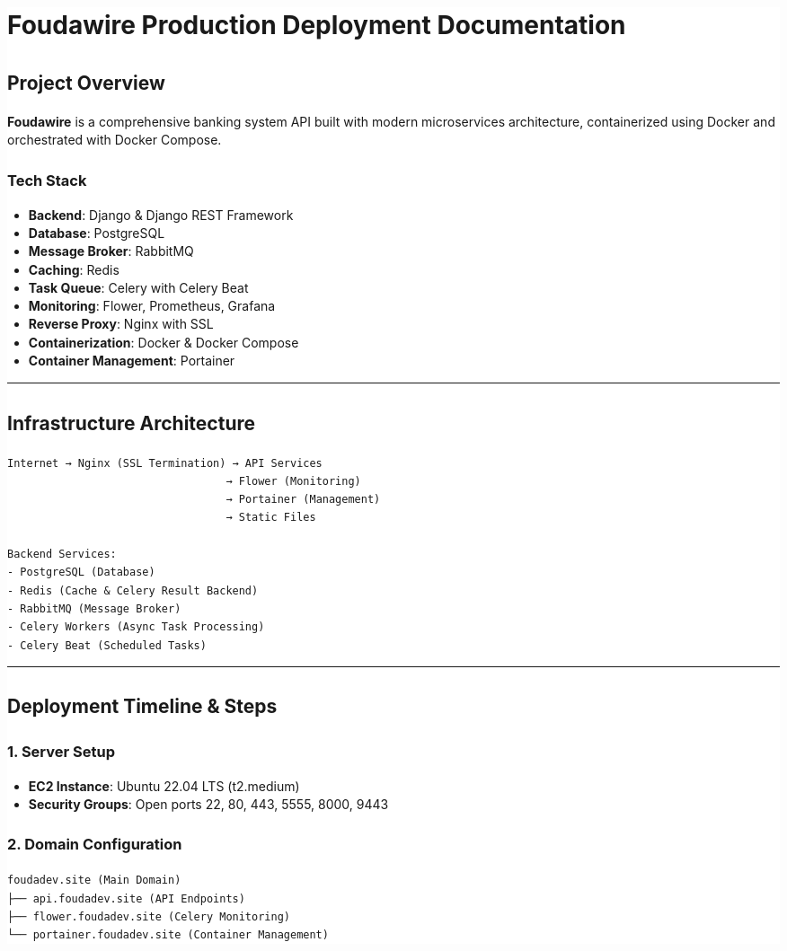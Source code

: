 # **Foudawire Production Deployment Documentation**

## **Project Overview**

**Foudawire** is a comprehensive banking system API built with modern microservices architecture, containerized using Docker and orchestrated with Docker Compose.

### **Tech Stack**
- **Backend**: Django & Django REST Framework
- **Database**: PostgreSQL
- **Message Broker**: RabbitMQ
- **Caching**: Redis
- **Task Queue**: Celery with Celery Beat
- **Monitoring**: Flower, Prometheus, Grafana
- **Reverse Proxy**: Nginx with SSL
- **Containerization**: Docker & Docker Compose
- **Container Management**: Portainer

---

## **Infrastructure Architecture**

```
Internet → Nginx (SSL Termination) → API Services
                                  → Flower (Monitoring)
                                  → Portainer (Management)
                                  → Static Files

Backend Services:
- PostgreSQL (Database)
- Redis (Cache & Celery Result Backend)
- RabbitMQ (Message Broker)
- Celery Workers (Async Task Processing)
- Celery Beat (Scheduled Tasks)
```

---

## **Deployment Timeline & Steps**

### **1. Server Setup**
- **EC2 Instance**: Ubuntu 22.04 LTS (t2.medium)
- **Security Groups**: Open ports 22, 80, 443, 5555, 8000, 9443

### **2. Domain Configuration**
```
foudadev.site (Main Domain)
├── api.foudadev.site (API Endpoints)
├── flower.foudadev.site (Celery Monitoring)
└── portainer.foudadev.site (Container Management)
```
